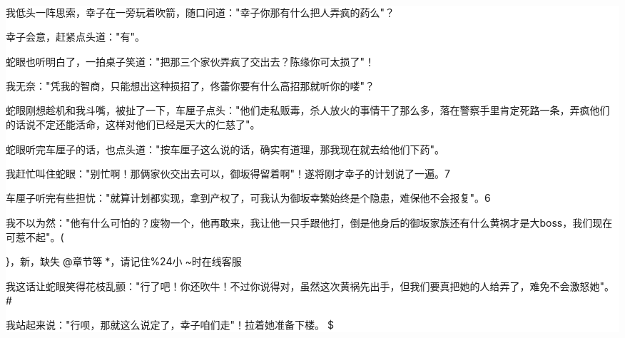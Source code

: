 





我低头一阵思索，幸子在一旁玩着吹箭，随口问道："幸子你那有什么把人弄疯的药么"？





幸子会意，赶紧点头道："有"。







蛇眼也听明白了，一拍桌子笑道："把那三个家伙弄疯了交出去？陈缘你可太损了"！





我无奈："凭我的智商，只能想出这种损招了，佟蕾你要有什么高招那就听你的喽"？







蛇眼刚想趁机和我斗嘴，被扯了一下，车厘子点头："他们走私贩毒，杀人放火的事情干了那么多，落在警察手里肯定死路一条，弄疯他们的话说不定还能活命，这样对他们已经是天大的仁慈了"。







蛇眼听完车厘子的话，也点头道："按车厘子这么说的话，确实有道理，那我现在就去给他们下药"。







我赶忙叫住蛇眼："别忙啊！那俩家伙交出去可以，御坂得留着啊"！遂将刚才幸子的计划说了一遍。7





车厘子听完有些担忧："就算计划都实现，拿到产权了，可我认为御坂幸繁始终是个隐患，难保他不会报复"。6





我不以为然："他有什么可怕的？废物一个，他再敢来，我让他一只手跟他打，倒是他身后的御坂家族还有什么黄祸才是大boss，我们现在可惹不起"。(

}，新，缺失 @章节等 *，请记住%24小 ~时在线客服



 





我这话让蛇眼笑得花枝乱颤："行了吧！你还吹牛！不过你说得对，虽然这次黄祸先出手，但我们要真把她的人给弄了，难免不会激怒她"。 #



我站起来说："行呗，那就这么说定了，幸子咱们走"！拉着她准备下楼。 $



